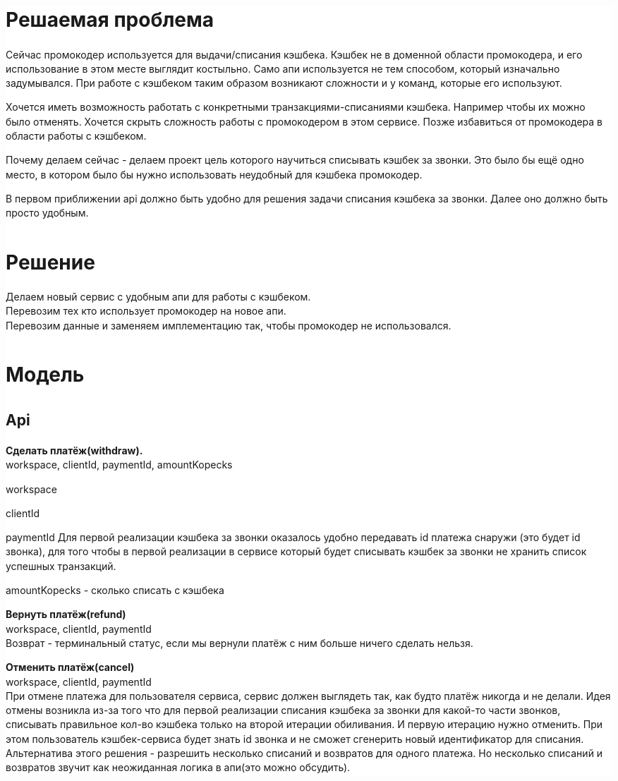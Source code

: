 # Решаемая проблема
Сейчас промокодер используется для выдачи/списания кэшбека.
Кэшбек не в доменной области промокодера, и его использование в этом месте выглядит костыльно.
Само апи используется не тем способом, который изначально задумывался. При работе с кэшбеком таким образом возникают
сложности и у команд, которые его используют.

Хочется иметь возможность работать с конкретными транзакциями-списаниями кэшбека. Например чтобы их можно было отменять.
Хочется скрыть сложность работы с промокодером в этом сервисе. Позже избавиться от промокодера в области работы с кэшбеком.

Почему делаем сейчас - делаем проект цель которого научиться списывать кэшбек за звонки.
Это было бы ещё одно место, в котором было бы нужно использовать неудобный для кэшбека промокодер.

В первом приближении api должно быть удобно для решения задачи списания кэшбека за звонки.
Далее оно должно быть просто удобным.
# Решение
Делаем новый сервис с удобным апи для работы с кэшбеком.<br/>
Перевозим тех кто использует промокодер на новое апи.<br/>
Перевозим данные и заменяем имплементацию так, чтобы промокодер не использовался.

# Модель
## Api

**Сделать платёж(withdraw).**</br>
workspace, clientId, paymentId, amountKopecks

workspace

clientId

paymentId
Для первой реализации кэшбека за звонки оказалось удобно передавать id платежа снаружи (это будет id звонка),
для того чтобы в первой реализации в сервисе который будет списывать кэшбек за звонки не хранить список успешных транзакций.

amountKopecks - сколько списать с кэшбека

**Вернуть платёж(refund)**<br/>
workspace, clientId, paymentId<br/>
Возврат - терминальный статус, если мы вернули платёж с ним больше ничего сделать нельзя.

**Отменить платёж(cancel)**<br/>
workspace, clientId, paymentId<br/>
При отмене платежа для пользователя сервиса, сервис должен выглядеть так, как будто платёж никогда и не делали.
Идея отмены возникла из-за того что для первой реализации списания кэшбека за звонки для какой-то части звонков, списывать правильное кол-во
кэшбека только на второй итерации обиливания. И первую итерацию нужно отменить. При этом пользователь кэшбек-сервиса
будет знать id звонка и не сможет сгенерить новый идентификатор для списания.
Альтернатива этого решения - разрешить несколько списаний и возвратов для одного платежа.
Но несколько списаний и возвратов звучит как неожиданная логика в апи(это можно обсудить).
